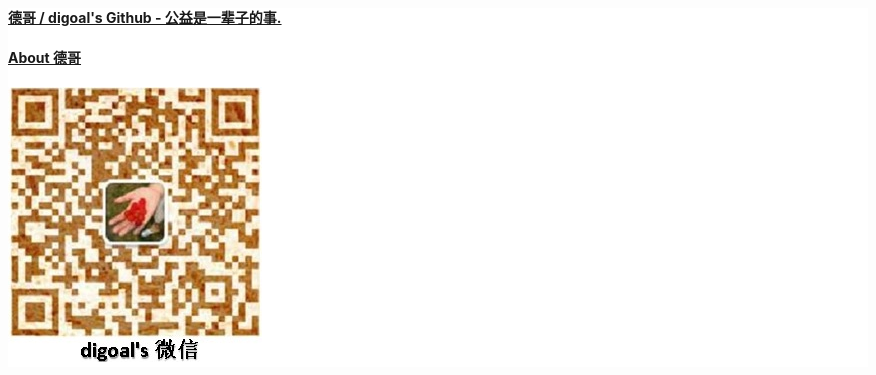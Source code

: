   
#### [德哥 / digoal's Github - 公益是一辈子的事.](https://github.com/digoal/blog/blob/master/README.md "22709685feb7cab07d30f30387f0a9ae")
  
  
#### [About 德哥](https://github.com/digoal/blog/blob/master/me/readme.md "a37735981e7704886ffd590565582dd0")
  
  
![digoal's wechat](../pic/digoal_weixin.jpg "f7ad92eeba24523fd47a6e1a0e691b59")
  
